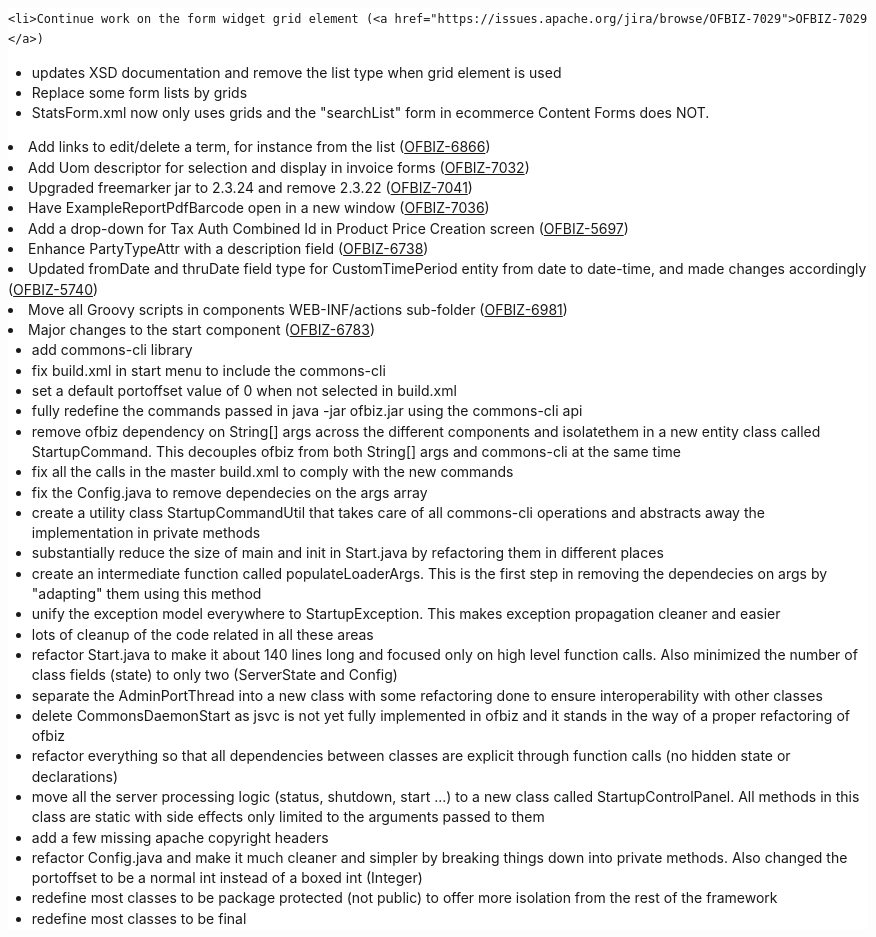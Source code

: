  	<li>Continue work on the form widget grid element (<a href="https://issues.apache.org/jira/browse/OFBIZ-7029">OFBIZ-7029</a>)
<ul>
 	<li>updates XSD documentation and remove the list type when grid element is used</li>
 	<li>Replace some form lists by grids</li>
 	<li>StatsForm.xml now only uses grids and the "searchList" form in ecommerce Content Forms does NOT.</li>
</ul>
</li>
 	<li>Add links to edit/delete a term, for instance from the list (<a href="https://issues.apache.org/jira/browse/OFBIZ-6866">OFBIZ-6866</a>)</li>
 	<li>Add Uom descriptor for selection and display in invoice forms (<a href="https://issues.apache.org/jira/browse/OFBIZ-7032">OFBIZ-7032</a>)</li>
 	<li>Upgraded freemarker jar to 2.3.24 and remove 2.3.22 (<a href="https://issues.apache.org/jira/browse/OFBIZ-7041">OFBIZ-7041</a>)</li>
 	<li>Have ExampleReportPdfBarcode open in a new window (<a href="https://issues.apache.org/jira/browse/OFBIZ-7036">OFBIZ-7036</a>)</li>
 	<li>Add a drop-down for Tax Auth Combined Id in Product Price Creation screen (<a href="https://issues.apache.org/jira/browse/OFBIZ-5697">OFBIZ-5697</a>)</li>
 	<li>Enhance PartyTypeAttr with a description field (<a href="https://issues.apache.org/jira/browse/OFBIZ-6738">OFBIZ-6738</a>)</li>
 	<li>Updated fromDate and thruDate field type for CustomTimePeriod entity from date to date-time, and made changes accordingly (<a href="https://issues.apache.org/jira/browse/OFBIZ-5740">OFBIZ-5740</a>)</li>
 	<li>Move all Groovy scripts in components WEB-INF/actions sub-folder (<a href="https://issues.apache.org/jira/browse/OFBIZ-6981">OFBIZ-6981</a>)</li>
 	<li>Major changes to the start component (<a href="https://issues.apache.org/jira/browse/OFBIZ-6783">OFBIZ-6783</a>)
<ul>
 	<li>add commons-cli library</li>
 	<li>fix build.xml in start menu to include the commons-cli</li>
 	<li>set a default portoffset value of 0 when not selected in build.xml</li>
 	<li>fully redefine the commands passed in java -jar ofbiz.jar using the commons-cli api</li>
 	<li>remove ofbiz dependency on String[] args across the different components and isolatethem in a new entity class called StartupCommand. This decouples ofbiz from both String[] args and commons-cli at the same time</li>
 	<li>fix all the calls in the master build.xml to comply with the new commands</li>
 	<li>fix the Config.java to remove dependecies on the args array</li>
 	<li>create a utility class StartupCommandUtil that takes care of all commons-cli operations and abstracts away the implementation in private methods</li>
 	<li>substantially reduce the size of main and init in Start.java by refactoring them in different places</li>
 	<li>create an intermediate function called populateLoaderArgs. This is the first step in removing the dependecies on args by "adapting" them using this method</li>
 	<li>unify the exception model everywhere to StartupException. This makes exception propagation cleaner and easier</li>
 	<li>lots of cleanup of the code related in all these areas</li>
 	<li>refactor Start.java to make it about 140 lines long and focused only on high level function calls. Also minimized the number of class fields (state) to only two (ServerState and Config)</li>
 	<li>separate the AdminPortThread into a new class with some refactoring done to ensure interoperability with other classes</li>
 	<li>delete CommonsDaemonStart as jsvc is not yet fully implemented in ofbiz and it stands in the way of a proper refactoring of ofbiz</li>
 	<li>refactor everything so that all dependencies between classes are explicit through function calls (no hidden state or declarations)</li>
 	<li>move all the server processing logic (status, shutdown, start ...) to a new class called StartupControlPanel. All methods in this class are static with side effects only limited to the arguments passed to them</li>
 	<li>add a few missing apache copyright headers</li>
 	<li>refactor Config.java and make it much cleaner and simpler by breaking things down into private methods. Also changed the portoffset to be a normal int instead of a boxed int (Integer)</li>
 	<li>redefine most classes to be package protected (not public) to offer more isolation from the rest of the framework</li>
 	<li>redefine most classes to be final</li>